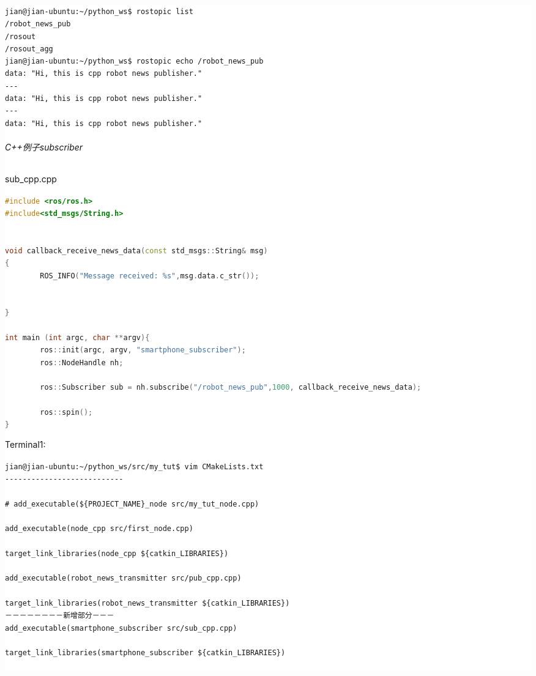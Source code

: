 ```shell
jian@jian-ubuntu:~/python_ws$ rostopic list
/robot_news_pub
/rosout
/rosout_agg
jian@jian-ubuntu:~/python_ws$ rostopic echo /robot_news_pub
data: "Hi, this is cpp robot news publisher."
---
data: "Hi, this is cpp robot news publisher."
---
data: "Hi, this is cpp robot news publisher."

```

###### C++例子subscriber　

sub_cpp.cpp

```cpp
#include <ros/ros.h>
#include<std_msgs/String.h>


void callback_receive_news_data(const std_msgs::String& msg)
{
        ROS_INFO("Message received: %s",msg.data.c_str());


}

int main (int argc, char **argv){
        ros::init(argc, argv, "smartphone_subscriber");
        ros::NodeHandle nh;

        ros::Subscriber sub = nh.subscribe("/robot_news_pub",1000, callback_receive_news_data);

        ros::spin();
}    
```

Terminal1:

```shell
jian@jian-ubuntu:~/python_ws/src/my_tut$ vim CMakeLists.txt 
---------------------------

# add_executable(${PROJECT_NAME}_node src/my_tut_node.cpp)

add_executable(node_cpp src/first_node.cpp)

target_link_libraries(node_cpp ${catkin_LIBRARIES})

add_executable(robot_news_transmitter src/pub_cpp.cpp)

target_link_libraries(robot_news_transmitter ${catkin_LIBRARIES})
－－－－－－－－新增部分－－－
add_executable(smartphone_subscriber src/sub_cpp.cpp)

target_link_libraries(smartphone_subscriber ${catkin_LIBRARIES})


```
